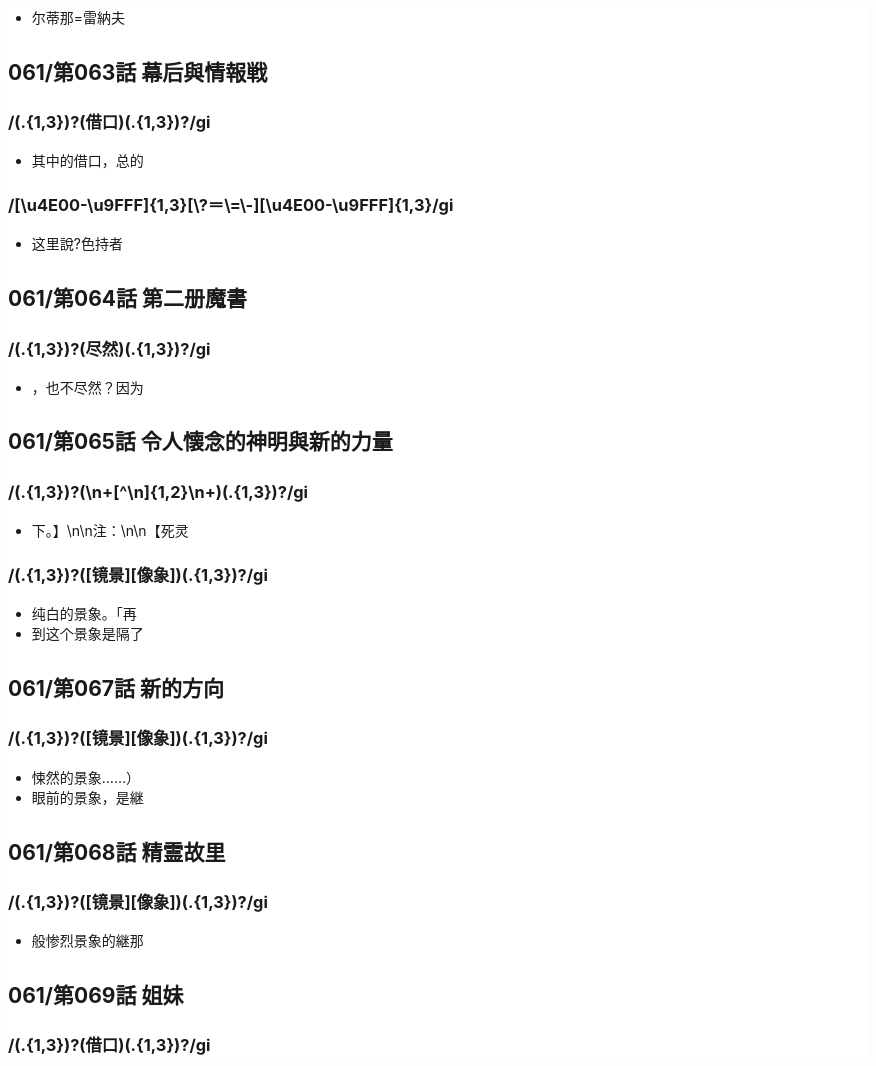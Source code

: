 - 尔蒂那=雷納夫


## 061/第063話 幕后與情報戦

### /(.{1,3})?(借口)(.{1,3})?/gi

- 其中的借口，总的

### /[\\u4E00-\\u9FFF]{1,3}[\\?＝\\=\\-][\\u4E00-\\u9FFF]{1,3}/gi

- 这里說?色持者


## 061/第064話 第二册魔書

### /(.{1,3})?(尽然)(.{1,3})?/gi

- ，也不尽然？因为


## 061/第065話 令人懐念的神明與新的力量

### /(.{1,3})?(\n+[^\n]{1,2}\n+)(.{1,3})?/gi

- 下。】\n\n注：\n\n【死灵

### /(.{1,3})?([镜景][像象])(.{1,3})?/gi

- 纯白的景象。「再
- 到这个景象是隔了


## 061/第067話 新的方向

### /(.{1,3})?([镜景][像象])(.{1,3})?/gi

- 悚然的景象……）
- 眼前的景象，是継


## 061/第068話 精霊故里

### /(.{1,3})?([镜景][像象])(.{1,3})?/gi

- 般惨烈景象的継那


## 061/第069話 姐妹

### /(.{1,3})?(借口)(.{1,3})?/gi
